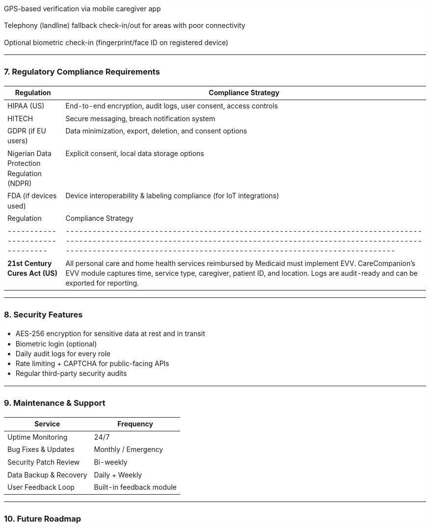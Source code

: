 GPS-based verification via mobile caregiver app

Telephony (landline) fallback check-in/out for areas with poor connectivity

Optional biometric check-in (fingerprint/face ID on registered device)

---

### 7. **Regulatory Compliance Requirements**

| Regulation                                 | Compliance Strategy                                                  |
| ------------------------------------------ | -------------------------------------------------------------------- |
| HIPAA (US)                                 | End-to-end encryption, audit logs, user consent, access controls     |
| HITECH                                     | Secure messaging, breach notification system                         |
| GDPR (if EU users)                         | Data minimization, export, deletion, and consent options             |
| Nigerian Data Protection Regulation (NDPR) | Explicit consent, local data storage options                         |
| FDA (if devices used)                      | Device interoperability & labeling compliance (for IoT integrations) |
| Regulation                      | Compliance Strategy                                                                                                                                                                                                                        |
| ------------------------------- | ------------------------------------------------------------------------------------------------------------------------------------------------------------------------------------------------------------------------------------------ |
| **21st Century Cures Act (US)** | All personal care and home health services reimbursed by Medicaid must implement EVV. CareCompanion’s EVV module captures time, service type, caregiver, patient ID, and location. Logs are audit-ready and can be exported for reporting. |


---

### 8. **Security Features**

* AES-256 encryption for sensitive data at rest and in transit
* Biometric login (optional)
* Daily audit logs for every role
* Rate limiting + CAPTCHA for public-facing APIs
* Regular third-party security audits

---

### 9. **Maintenance & Support**

| Service                | Frequency                |
| ---------------------- | ------------------------ |
| Uptime Monitoring      | 24/7                     |
| Bug Fixes & Updates    | Monthly / Emergency      |
| Security Patch Review  | Bi-weekly                |
| Data Backup & Recovery | Daily + Weekly           |
| User Feedback Loop     | Built-in feedback module |

---

### 10. **Future Roadmap**
